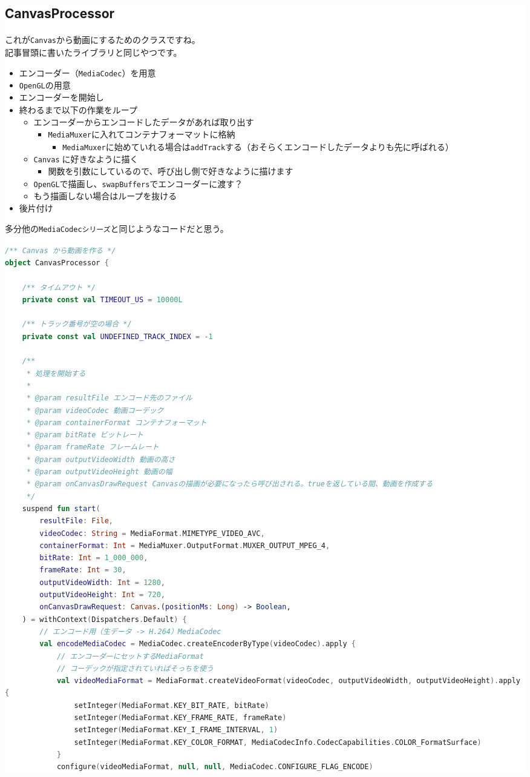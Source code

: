 ## CanvasProcessor
これが`Canvas`から動画にするためのクラスですね。  
記事冒頭に書いたライブラリと同じやつです。  

- エンコーダー（`MediaCodec`）を用意
- `OpenGL`の用意
- エンコーダーを開始し
- 終わるまで以下の作業をループ
    - エンコーダーからエンコードしたデータがあれば取り出す
        - `MediaMuxer`に入れてコンテナフォーマットに格納
            - `MediaMuxer`に始めていれる場合は`addTrack`する（おそらくエンコードしたデータよりも先に呼ばれる）
    - `Canvas` に好きなように描く
        - 関数を引数にしているので、呼び出し側で好きなように描けます
    - `OpenGL`で描画し、`swapBuffers`でエンコーダーに渡す？
    - もう描画しない場合はループを抜ける
- 後片付け

多分他の`MediaCodecシリーズ`と同じようなコードだと思う。

```kotlin
/** Canvas から動画を作る */
object CanvasProcessor {

    /** タイムアウト */
    private const val TIMEOUT_US = 10000L

    /** トラック番号が空の場合 */
    private const val UNDEFINED_TRACK_INDEX = -1

    /**
     * 処理を開始する
     *
     * @param resultFile エンコード先のファイル
     * @param videoCodec 動画コーデック
     * @param containerFormat コンテナフォーマット
     * @param bitRate ビットレート
     * @param frameRate フレームレート
     * @param outputVideoWidth 動画の高さ
     * @param outputVideoHeight 動画の幅
     * @param onCanvasDrawRequest Canvasの描画が必要になったら呼び出される。trueを返している間、動画を作成する
     */
    suspend fun start(
        resultFile: File,
        videoCodec: String = MediaFormat.MIMETYPE_VIDEO_AVC,
        containerFormat: Int = MediaMuxer.OutputFormat.MUXER_OUTPUT_MPEG_4,
        bitRate: Int = 1_000_000,
        frameRate: Int = 30,
        outputVideoWidth: Int = 1280,
        outputVideoHeight: Int = 720,
        onCanvasDrawRequest: Canvas.(positionMs: Long) -> Boolean,
    ) = withContext(Dispatchers.Default) {
        // エンコード用（生データ -> H.264）MediaCodec
        val encodeMediaCodec = MediaCodec.createEncoderByType(videoCodec).apply {
            // エンコーダーにセットするMediaFormat
            // コーデックが指定されていればそっちを使う
            val videoMediaFormat = MediaFormat.createVideoFormat(videoCodec, outputVideoWidth, outputVideoHeight).apply {
                setInteger(MediaFormat.KEY_BIT_RATE, bitRate)
                setInteger(MediaFormat.KEY_FRAME_RATE, frameRate)
                setInteger(MediaFormat.KEY_I_FRAME_INTERVAL, 1)
                setInteger(MediaFormat.KEY_COLOR_FORMAT, MediaCodecInfo.CodecCapabilities.COLOR_FormatSurface)
            }
            configure(videoMediaFormat, null, null, MediaCodec.CONFIGURE_FLAG_ENCODE)
```
